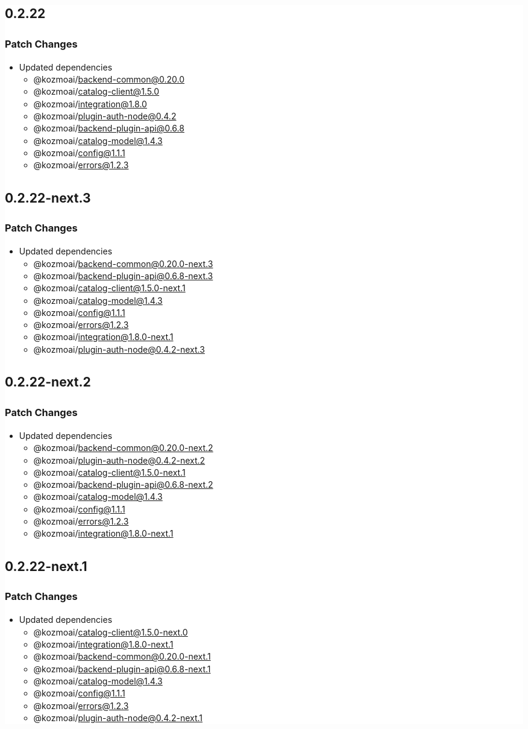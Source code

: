 ## 0.2.22

### Patch Changes

- Updated dependencies
  - @kozmoai/backend-common@0.20.0
  - @kozmoai/catalog-client@1.5.0
  - @kozmoai/integration@1.8.0
  - @kozmoai/plugin-auth-node@0.4.2
  - @kozmoai/backend-plugin-api@0.6.8
  - @kozmoai/catalog-model@1.4.3
  - @kozmoai/config@1.1.1
  - @kozmoai/errors@1.2.3

## 0.2.22-next.3

### Patch Changes

- Updated dependencies
  - @kozmoai/backend-common@0.20.0-next.3
  - @kozmoai/backend-plugin-api@0.6.8-next.3
  - @kozmoai/catalog-client@1.5.0-next.1
  - @kozmoai/catalog-model@1.4.3
  - @kozmoai/config@1.1.1
  - @kozmoai/errors@1.2.3
  - @kozmoai/integration@1.8.0-next.1
  - @kozmoai/plugin-auth-node@0.4.2-next.3

## 0.2.22-next.2

### Patch Changes

- Updated dependencies
  - @kozmoai/backend-common@0.20.0-next.2
  - @kozmoai/plugin-auth-node@0.4.2-next.2
  - @kozmoai/catalog-client@1.5.0-next.1
  - @kozmoai/backend-plugin-api@0.6.8-next.2
  - @kozmoai/catalog-model@1.4.3
  - @kozmoai/config@1.1.1
  - @kozmoai/errors@1.2.3
  - @kozmoai/integration@1.8.0-next.1

## 0.2.22-next.1

### Patch Changes

- Updated dependencies
  - @kozmoai/catalog-client@1.5.0-next.0
  - @kozmoai/integration@1.8.0-next.1
  - @kozmoai/backend-common@0.20.0-next.1
  - @kozmoai/backend-plugin-api@0.6.8-next.1
  - @kozmoai/catalog-model@1.4.3
  - @kozmoai/config@1.1.1
  - @kozmoai/errors@1.2.3
  - @kozmoai/plugin-auth-node@0.4.2-next.1
